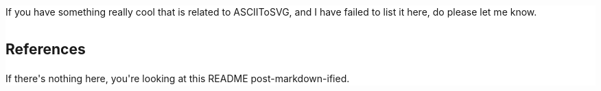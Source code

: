 If you have something really cool that is related to ASCIIToSVG, and I have
failed to list it here, do please let me know.

## References ###############################################################

If there's nothing here, you're looking at this README post-markdown-ified.

[1]: http://ditaa.sourceforge.net/ "ditaa - DIagrams Through ASCII Art"
[2]: http://mtrack.wezfurlong.org/ "mtrack project management software"
[3]: https://bitbucket.org/dhobsd/asciitosvg/wiki/Home "a2s wiki page"
[4]: http://search.cpan.org/dist/App-Asciio/lib/App/Asciio.pm "App::Asciio"
[5]: http://www.w3.org/TR/SVG/paths.html "SVG Paths"
[6]: http://www.asciiflow.com/ "Asciiflow"
[7]: http://bitbucket.org/wez/jlexphp "JLexPHP"
[8]: https://bitbucket.org/wez/lemon-php "lemon-php"
[9]: http://www.w3.org/TR/SVG/paths.html#PathDataBNF "SVG Path Grammar"
[10]: http://inkscape.org/download "Download Inkscape"
